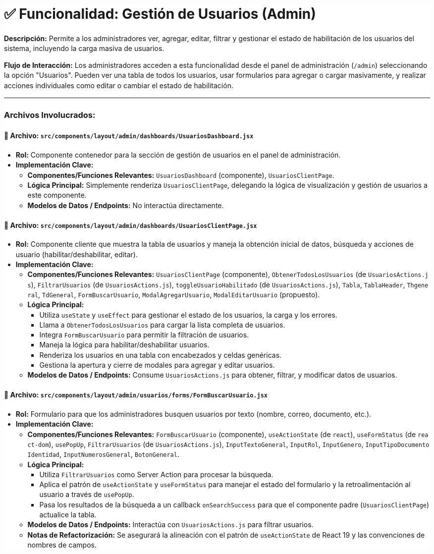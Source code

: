# ✅ Funcionalidad: Gestión de Usuarios (Admin)

**Descripción:** Permite a los administradores ver, agregar, editar, filtrar y gestionar el estado de habilitación de los usuarios del sistema, incluyendo la carga masiva de usuarios.

**Flujo de Interacción:** Los administradores acceden a esta funcionalidad desde el panel de administración (`/admin`) seleccionando la opción "Usuarios". Pueden ver una tabla de todos los usuarios, usar formularios para agregar o cargar masivamente, y realizar acciones individuales como editar o cambiar el estado de habilitación.

---

### Archivos Involucrados:

#### 📄 **Archivo:** `src/components/layout/admin/dashboards/UsuariosDashboard.jsx`
* **Rol:** Componente contenedor para la sección de gestión de usuarios en el panel de administración.
* **Implementación Clave:**
    * **Componentes/Funciones Relevantes:** `UsuariosDashboard` (componente), `UsuariosClientPage`.
    * **Lógica Principal:** Simplemente renderiza `UsuariosClientPage`, delegando la lógica de visualización y gestión de usuarios a este componente.
    * **Modelos de Datos / Endpoints:** No interactúa directamente.

#### 📄 **Archivo:** `src/components/layout/admin/dashboards/UsuariosClientPage.jsx`
* **Rol:** Componente cliente que muestra la tabla de usuarios y maneja la obtención inicial de datos, búsqueda y acciones de usuario (habilitar/deshabilitar, editar).
* **Implementación Clave:**
    * **Componentes/Funciones Relevantes:** `UsuariosClientPage` (componente), `ObtenerTodosLosUsuarios` (de `UsuariosActions.js`), `FiltrarUsuarios` (de `UsuariosActions.js`), `toggleUsuarioHabilitado` (de `UsuariosActions.js`), `Tabla`, `TablaHeader`, `Thgeneral`, `TdGeneral`, `FormBuscarUsuario`, `ModalAgregarUsuario`, `ModalEditarUsuario` (propuesto).
    * **Lógica Principal:**
        *   Utiliza `useState` y `useEffect` para gestionar el estado de los usuarios, la carga y los errores.
        *   Llama a `ObtenerTodosLosUsuarios` para cargar la lista completa de usuarios.
        *   Integra `FormBuscarUsuario` para permitir la filtración de usuarios.
        *   Maneja la lógica para habilitar/deshabilitar usuarios.
        *   Renderiza los usuarios en una tabla con encabezados y celdas genéricas.
        *   Gestiona la apertura y cierre de modales para agregar y editar usuarios.
    * **Modelos de Datos / Endpoints:** Consume `UsuariosActions.js` para obtener, filtrar, y modificar datos de usuarios.

#### 📄 **Archivo:** `src/components/layout/admin/usuarios/forms/FormBuscarUsuario.jsx`
* **Rol:** Formulario para que los administradores busquen usuarios por texto (nombre, correo, documento, etc.).
* **Implementación Clave:**
    * **Componentes/Funciones Relevantes:** `FormBuscarUsuario` (componente), `useActionState` (de `react`), `useFormStatus` (de `react-dom`), `usePopUp`, `FiltrarUsuarios` (de `UsuariosActions.js`), `InputTextoGeneral`, `InputRol`, `InputGenero`, `InputTipoDocumentoIdentidad`, `InputNumerosGeneral`, `BotonGeneral`.
    * **Lógica Principal:**
        *   Utiliza `FiltrarUsuarios` como Server Action para procesar la búsqueda.
        *   Aplica el patrón de `useActionState` y `useFormStatus` para manejar el estado del formulario y la retroalimentación al usuario a través de `usePopUp`.
        *   Pasa los resultados de la búsqueda a un callback `onSearchSuccess` para que el componente padre (`UsuariosClientPage`) actualice la tabla.
    * **Modelos de Datos / Endpoints:** Interactúa con `UsuariosActions.js` para filtrar usuarios.
    * **Notas de Refactorización:** Se asegurará la alineación con el patrón de `useActionState` de React 19 y las convenciones de nombres de campos.
